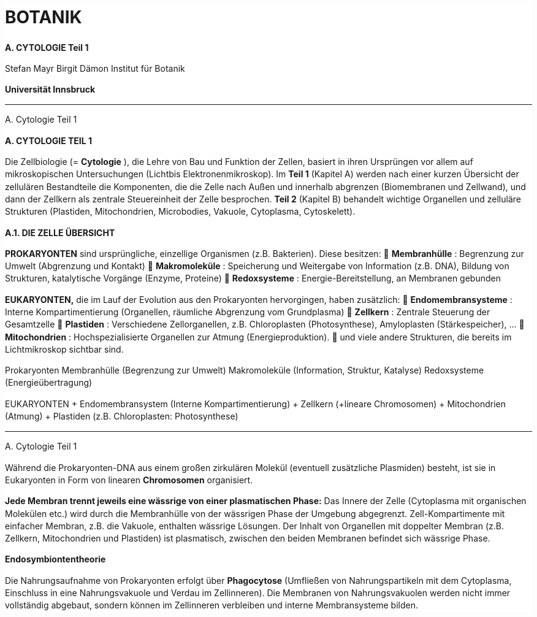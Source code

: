 # BOTANIK 

**A. CYTOLOGIE Teil 1** 

 Stefan Mayr Birgit Dämon Institut für Botanik 

**Universität Innsbruck** 

---

A. Cytologie Teil 1 

**A. CYTOLOGIE TEIL 1** 

Die Zellbiologie (= **Cytologie** ), die Lehre von Bau und Funktion der Zellen, basiert in ihren Ursprüngen vor allem auf mikroskopischen Untersuchungen (Lichtbis Elektronenmikroskop). Im **Teil 1** (Kapitel A) werden nach einer kurzen Übersicht der zellulären Bestandteile die Komponenten, die die Zelle nach Außen und innerhalb abgrenzen (Biomembranen und Zellwand), und dann der Zellkern als zentrale Steuereinheit der Zelle besprochen. **Teil 2** (Kapitel B) behandelt wichtige Organellen und zelluläre Strukturen (Plastiden, Mitochondrien, Microbodies, Vakuole, Cytoplasma, Cytoskelett). 

**A.1. DIE ZELLE ÜBERSICHT** 

**PROKARYONTEN** sind ursprüngliche, einzellige Organismen (z.B. Bakterien). Diese besitzen:  **Membranhülle** : Begrenzung zur Umwelt (Abgrenzung und Kontakt)  **Makromoleküle** : Speicherung und Weitergabe von Information (z.B. DNA), Bildung von Strukturen, katalytische Vorgänge (Enzyme, Proteine)  **Redoxsysteme** : Energie-Bereitstellung, an Membranen gebunden 

**EUKARYONTEN,** die im Lauf der Evolution aus den Prokaryonten hervorgingen, haben zusätzlich:  **Endomembransysteme** : Interne Kompartimentierung (Organellen, räumliche Abgrenzung vom Grundplasma)  **Zellkern** : Zentrale Steuerung der Gesamtzelle  **Plastiden** : Verschiedene Zellorganellen, z.B. Chloroplasten (Photosynthese), Amyloplasten (Stärkespeicher), ...  **Mitochondrien** : Hochspezialisierte Organellen zur Atmung (Energieproduktion).  und viele andere Strukturen, die bereits im Lichtmikroskop sichtbar sind. 

 Prokaryonten Membranhülle (Begrenzung zur Umwelt) Makromoleküle (Information, Struktur, Katalyse) Redoxsysteme (Energieübertragung) 

 EUKARYONTEN + Endomembransystem (Interne Kompartimentierung) + Zellkern (+lineare Chromosomen) + Mitochondrien (Atmung) + Plastiden (z.B. Chloroplasten: Photosynthese) 

---

A. Cytologie Teil 1 

Während die Prokaryonten-DNA aus einem großen zirkulären Molekül (eventuell zusätzliche Plasmiden) besteht, ist sie in Eukaryonten in Form von linearen **Chromosomen** organisiert. 

**Jede Membran trennt jeweils eine wässrige von einer plasmatischen Phase:** Das Innere der Zelle (Cytoplasma mit organischen Molekülen etc.) wird durch die Membranhülle von der wässrigen Phase der Umgebung abgegrenzt. Zell-Kompartimente mit einfacher Membran, z.B. die Vakuole, enthalten wässrige Lösungen. Der Inhalt von Organellen mit doppelter Membran (z.B. Zellkern, Mitochondrien und Plastiden) ist plasmatisch, zwischen den beiden Membranen befindet sich wässrige Phase. 

**Endosymbiontentheorie** 

Die Nahrungsaufnahme von Prokaryonten erfolgt über **Phagocytose** (Umfließen von Nahrungspartikeln mit dem Cytoplasma, Einschluss in eine Nahrungsvakuole und Verdau im Zellinneren). Die Membranen von Nahrungsvakuolen werden nicht immer vollständig abgebaut, sondern können im Zellinneren verbleiben und interne Membransysteme bilden. 

